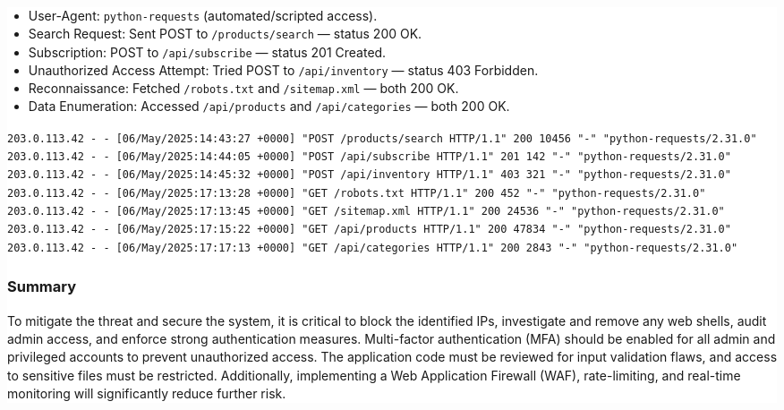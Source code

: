 - User-Agent: `python-requests` (automated/scripted access).
- Search Request: Sent POST to `/products/search` — status 200 OK.
- Subscription: POST to `/api/subscribe` — status 201 Created.
- Unauthorized Access Attempt: Tried POST to `/api/inventory` — status 403 Forbidden.
- Reconnaissance: Fetched `/robots.txt` and `/sitemap.xml` — both 200 OK.
- Data Enumeration: Accessed `/api/products` and `/api/categories` — both 200 OK.

```
203.0.113.42 - - [06/May/2025:14:43:27 +0000] "POST /products/search HTTP/1.1" 200 10456 "-" "python-requests/2.31.0"
203.0.113.42 - - [06/May/2025:14:44:05 +0000] "POST /api/subscribe HTTP/1.1" 201 142 "-" "python-requests/2.31.0"
203.0.113.42 - - [06/May/2025:14:45:32 +0000] "POST /api/inventory HTTP/1.1" 403 321 "-" "python-requests/2.31.0"
203.0.113.42 - - [06/May/2025:17:13:28 +0000] "GET /robots.txt HTTP/1.1" 200 452 "-" "python-requests/2.31.0"
203.0.113.42 - - [06/May/2025:17:13:45 +0000] "GET /sitemap.xml HTTP/1.1" 200 24536 "-" "python-requests/2.31.0"
203.0.113.42 - - [06/May/2025:17:15:22 +0000] "GET /api/products HTTP/1.1" 200 47834 "-" "python-requests/2.31.0"
203.0.113.42 - - [06/May/2025:17:17:13 +0000] "GET /api/categories HTTP/1.1" 200 2843 "-" "python-requests/2.31.0"
```

### Summary

To mitigate the threat and secure the system, it is critical to block the identified IPs, investigate and remove any web shells, audit admin access, and enforce strong authentication measures. Multi-factor authentication (MFA) should be enabled for all admin and privileged accounts to prevent unauthorized access. The application code must be reviewed for input validation flaws, and access to sensitive files must be restricted. Additionally, implementing a Web Application Firewall (WAF), rate-limiting, and real-time monitoring will significantly reduce further risk.